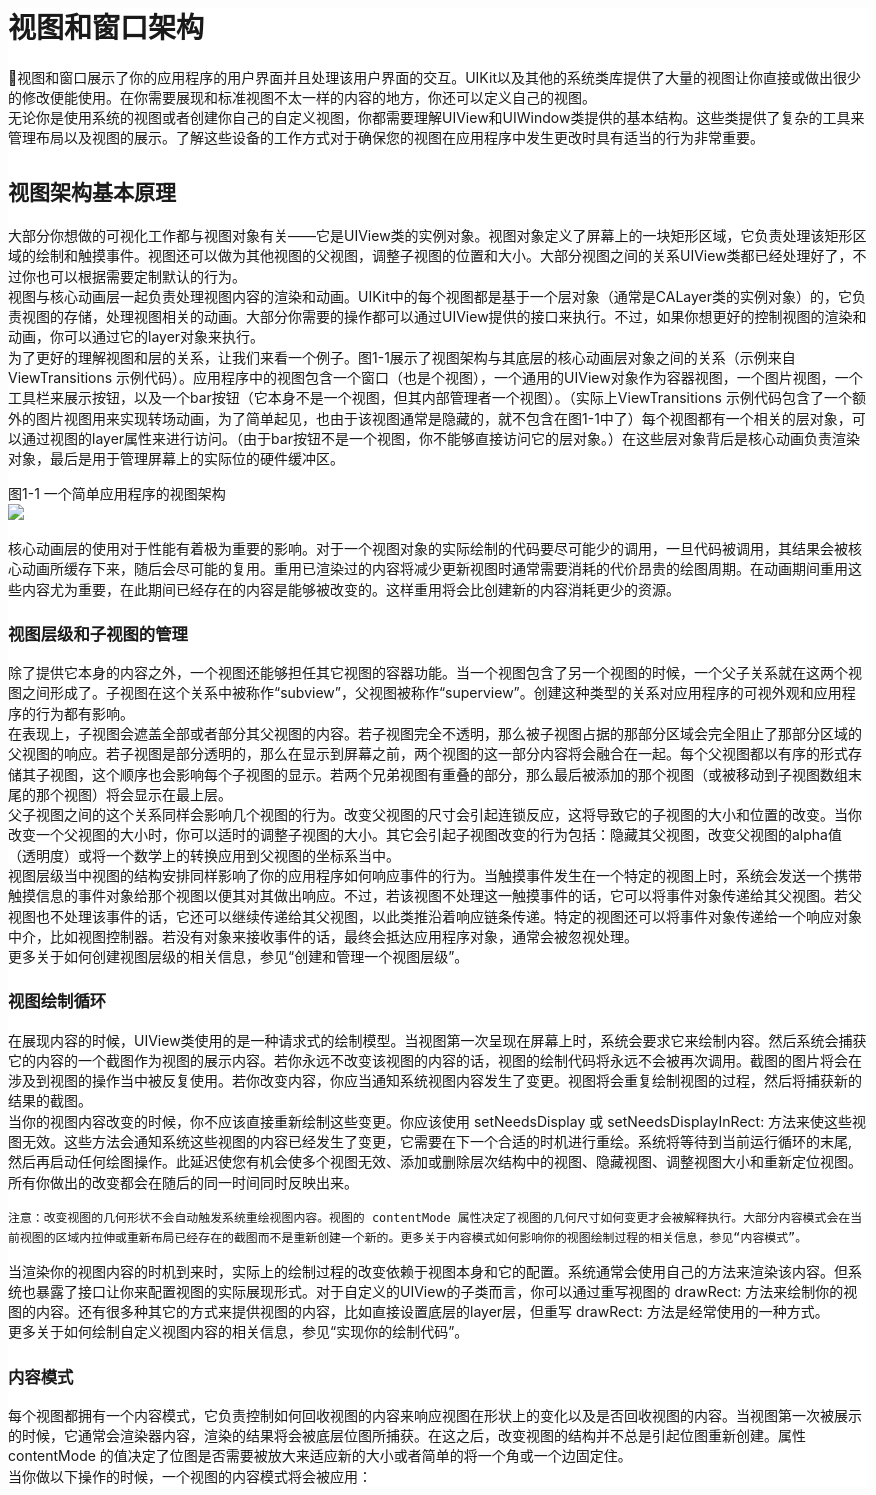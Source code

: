 # 视图和窗口架构
视图和窗口展示了你的应用程序的用户界面并且处理该用户界面的交互。UIKit以及其他的系统类库提供了大量的视图让你直接或做出很少的修改便能使用。在你需要展现和标准视图不太一样的内容的地方，你还可以定义自己的视图。  
无论你是使用系统的视图或者创建你自己的自定义视图，你都需要理解UIView和UIWindow类提供的基本结构。这些类提供了复杂的工具来管理布局以及视图的展示。了解这些设备的工作方式对于确保您的视图在应用程序中发生更改时具有适当的行为非常重要。
## 视图架构基本原理
大部分你想做的可视化工作都与视图对象有关——它是UIView类的实例对象。视图对象定义了屏幕上的一块矩形区域，它负责处理该矩形区域的绘制和触摸事件。视图还可以做为其他视图的父视图，调整子视图的位置和大小。大部分视图之间的关系UIView类都已经处理好了，不过你也可以根据需要定制默认的行为。  
视图与核心动画层一起负责处理视图内容的渲染和动画。UIKit中的每个视图都是基于一个层对象（通常是CALayer类的实例对象）的，它负责视图的存储，处理视图相关的动画。大部分你需要的操作都可以通过UIView提供的接口来执行。不过，如果你想更好的控制视图的渲染和动画，你可以通过它的layer对象来执行。  
为了更好的理解视图和层的关系，让我们来看一个例子。图1-1展示了视图架构与其底层的核心动画层对象之间的关系（示例来自 ViewTransitions 示例代码）。应用程序中的视图包含一个窗口（也是个视图），一个通用的UIView对象作为容器视图，一个图片视图，一个工具栏来展示按钮，以及一个bar按钮（它本身不是一个视图，但其内部管理者一个视图）。（实际上ViewTransitions 示例代码包含了一个额外的图片视图用来实现转场动画，为了简单起见，也由于该视图通常是隐藏的，就不包含在图1-1中了）每个视图都有一个相关的层对象，可以通过视图的layer属性来进行访问。（由于bar按钮不是一个视图，你不能够直接访问它的层对象。）在这些层对象背后是核心动画负责渲染对象，最后是用于管理屏幕上的实际位的硬件缓冲区。  

图1-1 一个简单应用程序的视图架构  
![](https://developer.apple.com/library/content/documentation/WindowsViews/Conceptual/ViewPG_iPhoneOS/Art/view-layer-store.jpg)  

核心动画层的使用对于性能有着极为重要的影响。对于一个视图对象的实际绘制的代码要尽可能少的调用，一旦代码被调用，其结果会被核心动画所缓存下来，随后会尽可能的复用。重用已渲染过的内容将减少更新视图时通常需要消耗的代价昂贵的绘图周期。在动画期间重用这些内容尤为重要，在此期间已经存在的内容是能够被改变的。这样重用将会比创建新的内容消耗更少的资源。
### 视图层级和子视图的管理
除了提供它本身的内容之外，一个视图还能够担任其它视图的容器功能。当一个视图包含了另一个视图的时候，一个父子关系就在这两个视图之间形成了。子视图在这个关系中被称作“subview”，父视图被称作“superview”。创建这种类型的关系对应用程序的可视外观和应用程序的行为都有影响。  
在表现上，子视图会遮盖全部或者部分其父视图的内容。若子视图完全不透明，那么被子视图占据的那部分区域会完全阻止了那部分区域的父视图的响应。若子视图是部分透明的，那么在显示到屏幕之前，两个视图的这一部分内容将会融合在一起。每个父视图都以有序的形式存储其子视图，这个顺序也会影响每个子视图的显示。若两个兄弟视图有重叠的部分，那么最后被添加的那个视图（或被移动到子视图数组末尾的那个视图）将会显示在最上层。  
父子视图之间的这个关系同样会影响几个视图的行为。改变父视图的尺寸会引起连锁反应，这将导致它的子视图的大小和位置的改变。当你改变一个父视图的大小时，你可以适时的调整子视图的大小。其它会引起子视图改变的行为包括：隐藏其父视图，改变父视图的alpha值（透明度）或将一个数学上的转换应用到父视图的坐标系当中。  
视图层级当中视图的结构安排同样影响了你的应用程序如何响应事件的行为。当触摸事件发生在一个特定的视图上时，系统会发送一个携带触摸信息的事件对象给那个视图以便其对其做出响应。不过，若该视图不处理这一触摸事件的话，它可以将事件对象传递给其父视图。若父视图也不处理该事件的话，它还可以继续传递给其父视图，以此类推沿着响应链条传递。特定的视图还可以将事件对象传递给一个响应对象中介，比如视图控制器。若没有对象来接收事件的话，最终会抵达应用程序对象，通常会被忽视处理。  
更多关于如何创建视图层级的相关信息，参见“创建和管理一个视图层级”。
### 视图绘制循环
在展现内容的时候，UIView类使用的是一种请求式的绘制模型。当视图第一次呈现在屏幕上时，系统会要求它来绘制内容。然后系统会捕获它的内容的一个截图作为视图的展示内容。若你永远不改变该视图的内容的话，视图的绘制代码将永远不会被再次调用。截图的图片将会在涉及到视图的操作当中被反复使用。若你改变内容，你应当通知系统视图内容发生了变更。视图将会重复绘制视图的过程，然后将捕获新的结果的截图。  
当你的视图内容改变的时候，你不应该直接重新绘制这些变更。你应该使用 setNeedsDisplay 或 setNeedsDisplayInRect: 方法来使这些视图无效。这些方法会通知系统这些视图的内容已经发生了变更，它需要在下一个合适的时机进行重绘。系统将等待到当前运行循环的末尾, 然后再启动任何绘图操作。此延迟使您有机会使多个视图无效、添加或删除层次结构中的视图、隐藏视图、调整视图大小和重新定位视图。所有你做出的改变都会在随后的同一时间同时反映出来。  

```
注意：改变视图的几何形状不会自动触发系统重绘视图内容。视图的 contentMode 属性决定了视图的几何尺寸如何变更才会被解释执行。大部分内容模式会在当前视图的区域内拉伸或重新布局已经存在的截图而不是重新创建一个新的。更多关于内容模式如何影响你的视图绘制过程的相关信息，参见“内容模式”。
```

当渲染你的视图内容的时机到来时，实际上的绘制过程的改变依赖于视图本身和它的配置。系统通常会使用自己的方法来渲染该内容。但系统也暴露了接口让你来配置视图的实际展现形式。对于自定义的UIView的子类而言，你可以通过重写视图的 drawRect: 方法来绘制你的视图的内容。还有很多种其它的方式来提供视图的内容，比如直接设置底层的layer层，但重写 drawRect: 方法是经常使用的一种方式。  
更多关于如何绘制自定义视图内容的相关信息，参见“实现你的绘制代码”。
### 内容模式
每个视图都拥有一个内容模式，它负责控制如何回收视图的内容来响应视图在形状上的变化以及是否回收视图的内容。当视图第一次被展示的时候，它通常会渲染器内容，渲染的结果将会被底层位图所捕获。在这之后，改变视图的结构并不总是引起位图重新创建。属性 contentMode 的值决定了位图是否需要被放大来适应新的大小或者简单的将一个角或一个边固定住。  
当你做以下操作的时候，一个视图的内容模式将会被应用：  
